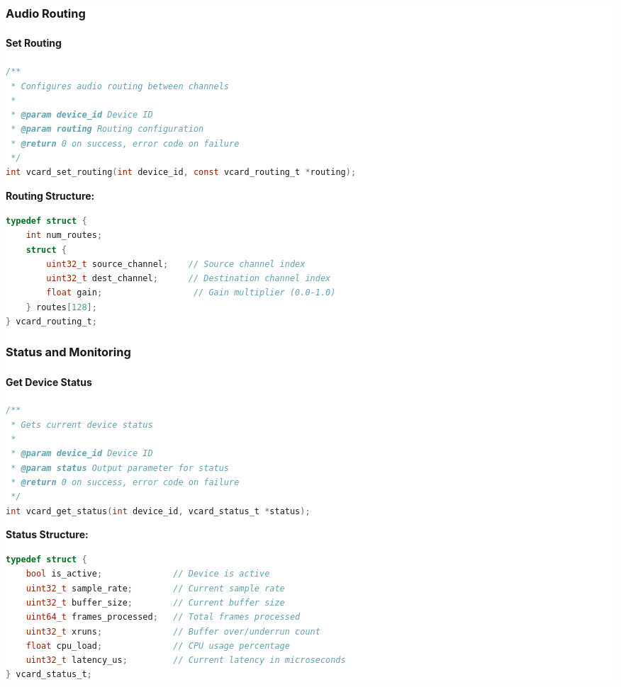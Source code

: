 ### Audio Routing

#### Set Routing

```c
/**
 * Configures audio routing between channels
 *
 * @param device_id Device ID
 * @param routing Routing configuration
 * @return 0 on success, error code on failure
 */
int vcard_set_routing(int device_id, const vcard_routing_t *routing);
```

**Routing Structure:**

```c
typedef struct {
    int num_routes;
    struct {
        uint32_t source_channel;    // Source channel index
        uint32_t dest_channel;      // Destination channel index
        float gain;                  // Gain multiplier (0.0-1.0)
    } routes[128];
} vcard_routing_t;
```

### Status and Monitoring

#### Get Device Status

```c
/**
 * Gets current device status
 *
 * @param device_id Device ID
 * @param status Output parameter for status
 * @return 0 on success, error code on failure
 */
int vcard_get_status(int device_id, vcard_status_t *status);
```

**Status Structure:**

```c
typedef struct {
    bool is_active;              // Device is active
    uint32_t sample_rate;        // Current sample rate
    uint32_t buffer_size;        // Current buffer size
    uint64_t frames_processed;   // Total frames processed
    uint32_t xruns;              // Buffer over/underrun count
    float cpu_load;              // CPU usage percentage
    uint32_t latency_us;         // Current latency in microseconds
} vcard_status_t;
```
